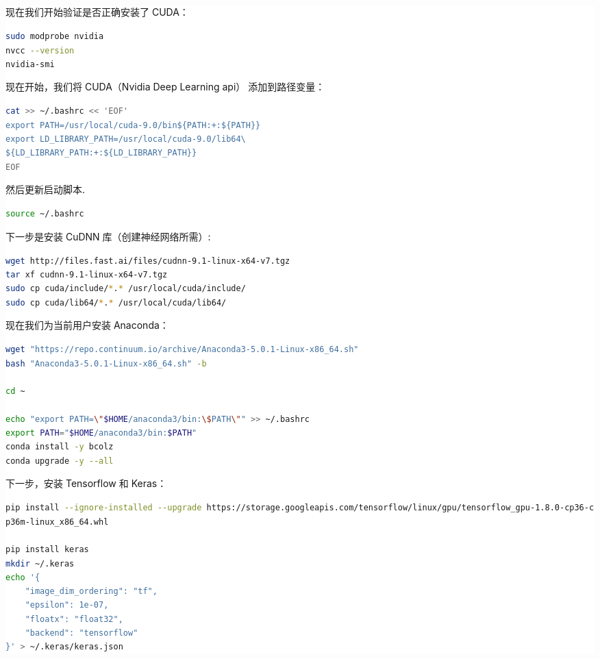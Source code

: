 现在我们开始验证是否正确安装了 CUDA：   

~~~bash
sudo modprobe nvidia
nvcc --version
nvidia-smi
~~~

现在开始，我们将 CUDA（Nvidia Deep Learning api） 添加到路径变量：   

~~~bash
cat >> ~/.bashrc << 'EOF'
export PATH=/usr/local/cuda-9.0/bin${PATH:+:${PATH}}
export LD_LIBRARY_PATH=/usr/local/cuda-9.0/lib64\
${LD_LIBRARY_PATH:+:${LD_LIBRARY_PATH}}
EOF
~~~

然后更新启动脚本.   

~~~bash
source ~/.bashrc
~~~

下一步是安装 CuDNN 库（创建神经网络所需）:   

~~~bash
wget http://files.fast.ai/files/cudnn-9.1-linux-x64-v7.tgz
tar xf cudnn-9.1-linux-x64-v7.tgz
sudo cp cuda/include/*.* /usr/local/cuda/include/
sudo cp cuda/lib64/*.* /usr/local/cuda/lib64/
~~~

现在我们为当前用户安装 Anaconda：   

~~~bash
wget "https://repo.continuum.io/archive/Anaconda3-5.0.1-Linux-x86_64.sh"
bash "Anaconda3-5.0.1-Linux-x86_64.sh" -b

cd ~

echo "export PATH=\"$HOME/anaconda3/bin:\$PATH\"" >> ~/.bashrc
export PATH="$HOME/anaconda3/bin:$PATH"
conda install -y bcolz
conda upgrade -y --all
~~~

下一步，安装 Tensorflow 和 Keras：  

~~~bash
pip install --ignore-installed --upgrade https://storage.googleapis.com/tensorflow/linux/gpu/tensorflow_gpu-1.8.0-cp36-cp36m-linux_x86_64.whl

pip install keras
mkdir ~/.keras
echo '{
    "image_dim_ordering": "tf",
    "epsilon": 1e-07,
    "floatx": "float32",
    "backend": "tensorflow"
}' > ~/.keras/keras.json
~~~

